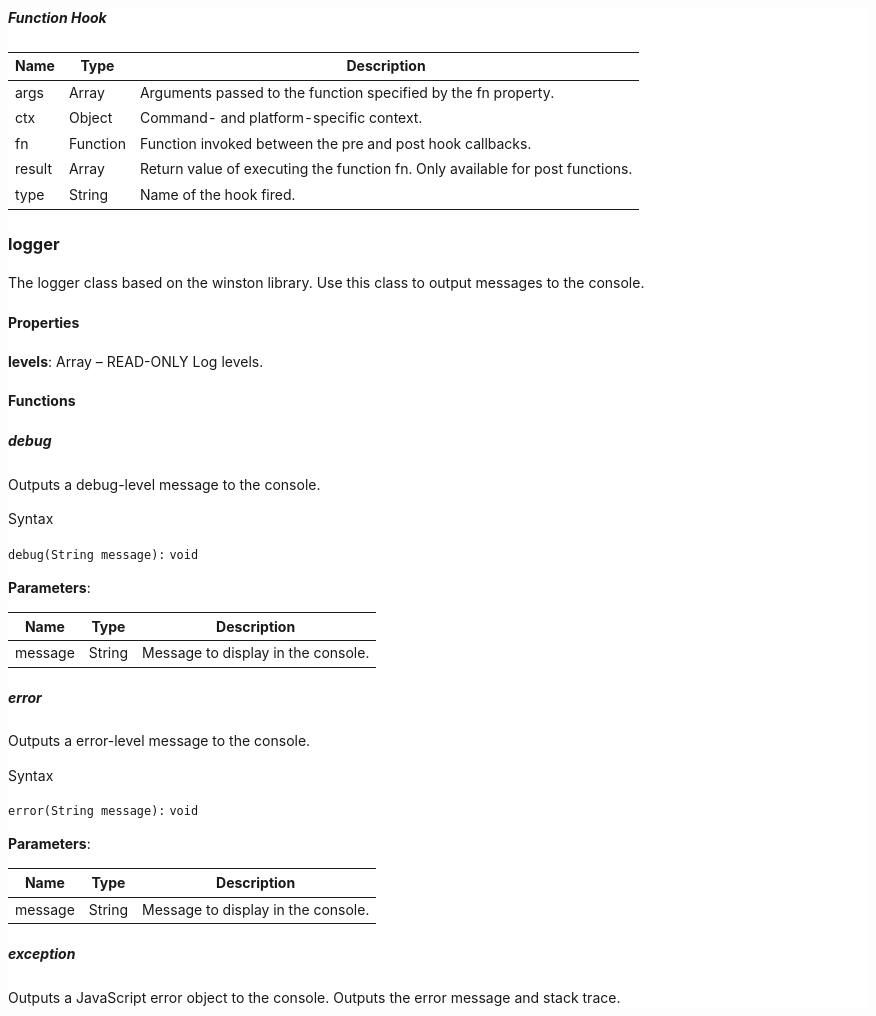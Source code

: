 ##### Function Hook

| Name | Type | Description |
| --- | --- | --- |
| args | Array | Arguments passed to the function specified by the fn property. |
| ctx | Object | Command- and platform-specific context. |
| fn | Function | Function invoked between the pre and post hook callbacks. |
| result | Array | Return value of executing the function fn. Only available for post functions. |
| type | String | Name of the hook fired. |

### logger

The logger class based on the winston library. Use this class to output messages to the console.

#### Properties

**levels**: Array<Strings> – READ-ONLY
Log levels.

#### Functions

##### debug

Outputs a debug-level message to the console.

Syntax

`debug(String message):` `void`

**Parameters**:

| Name | Type | Description |
| --- | --- | --- |
| message | String | Message to display in the console. |

##### error

Outputs a error-level message to the console.

Syntax

`error(String message):` `void`

**Parameters**:

| Name | Type | Description |
| --- | --- | --- |
| message | String | Message to display in the console. |

##### exception

Outputs a JavaScript error object to the console. Outputs the error message and stack trace.
